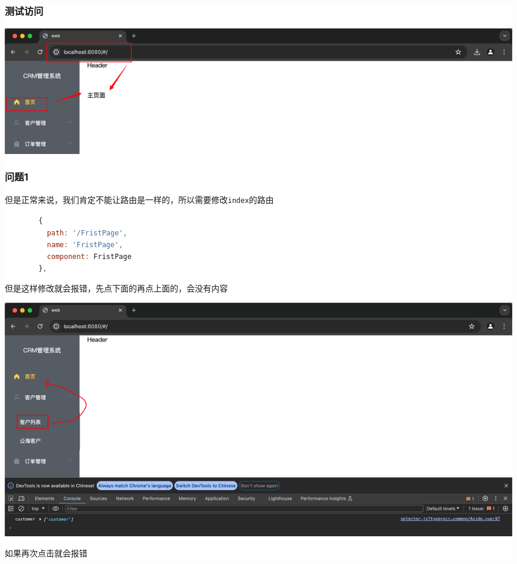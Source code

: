 ### 测试访问

![image-20240519155858323](./images/image-20240519155858323.png)

### 问题1

但是正常来说，我们肯定不能让路由是一样的，所以需要修改`index`的路由

```js
        {
          path: '/FristPage',
          name: 'FristPage',
          component: FristPage
        },
```

但是这样修改就会报错，先点下面的再点上面的，会没有内容

![image-20240519193952587](./images/image-20240519193952587.png)

如果再次点击就会报错
